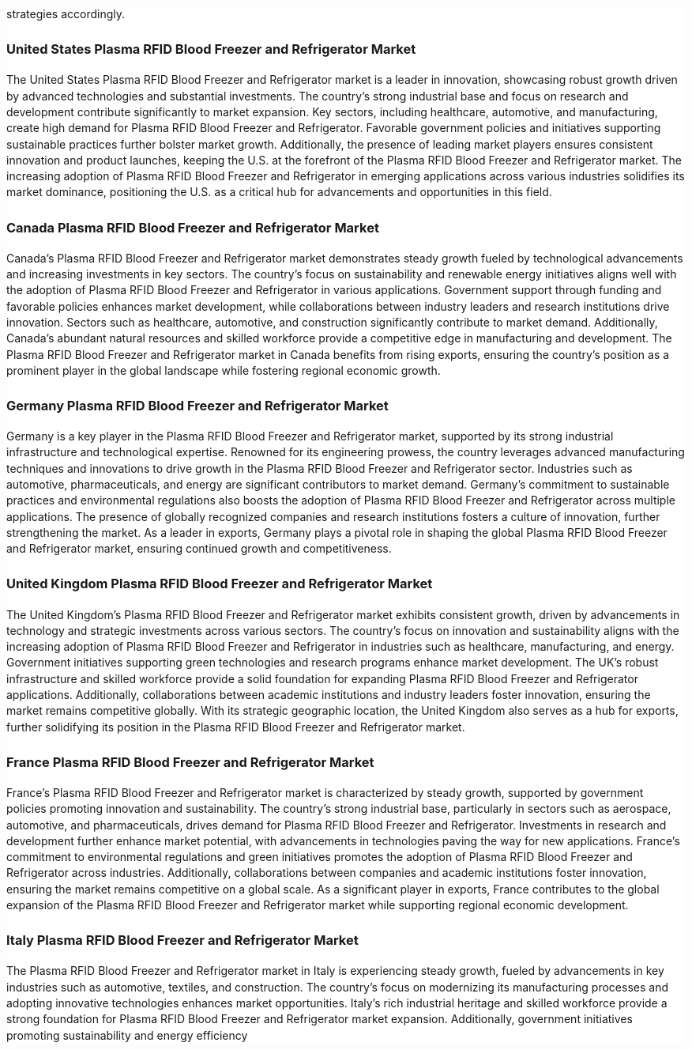 strategies accordingly.</p><h3>United States Plasma RFID Blood Freezer and Refrigerator Market</h3><p>The United States Plasma RFID Blood Freezer and Refrigerator market is a leader in innovation, showcasing robust growth driven by advanced technologies and substantial investments. The country&rsquo;s strong industrial base and focus on research and development contribute significantly to market expansion. Key sectors, including healthcare, automotive, and manufacturing, create high demand for Plasma RFID Blood Freezer and Refrigerator. Favorable government policies and initiatives supporting sustainable practices further bolster market growth. Additionally, the presence of leading market players ensures consistent innovation and product launches, keeping the U.S. at the forefront of the Plasma RFID Blood Freezer and Refrigerator market. The increasing adoption of Plasma RFID Blood Freezer and Refrigerator in emerging applications across various industries solidifies its market dominance, positioning the U.S. as a critical hub for advancements and opportunities in this field.</p><h3>Canada Plasma RFID Blood Freezer and Refrigerator Market</h3><p>Canada&rsquo;s Plasma RFID Blood Freezer and Refrigerator market demonstrates steady growth fueled by technological advancements and increasing investments in key sectors. The country&rsquo;s focus on sustainability and renewable energy initiatives aligns well with the adoption of Plasma RFID Blood Freezer and Refrigerator in various applications. Government support through funding and favorable policies enhances market development, while collaborations between industry leaders and research institutions drive innovation. Sectors such as healthcare, automotive, and construction significantly contribute to market demand. Additionally, Canada&rsquo;s abundant natural resources and skilled workforce provide a competitive edge in manufacturing and development. The Plasma RFID Blood Freezer and Refrigerator market in Canada benefits from rising exports, ensuring the country&rsquo;s position as a prominent player in the global landscape while fostering regional economic growth.</p><h3>Germany Plasma RFID Blood Freezer and Refrigerator Market</h3><p>Germany is a key player in the Plasma RFID Blood Freezer and Refrigerator market, supported by its strong industrial infrastructure and technological expertise. Renowned for its engineering prowess, the country leverages advanced manufacturing techniques and innovations to drive growth in the Plasma RFID Blood Freezer and Refrigerator sector. Industries such as automotive, pharmaceuticals, and energy are significant contributors to market demand. Germany&rsquo;s commitment to sustainable practices and environmental regulations also boosts the adoption of Plasma RFID Blood Freezer and Refrigerator across multiple applications. The presence of globally recognized companies and research institutions fosters a culture of innovation, further strengthening the market. As a leader in exports, Germany plays a pivotal role in shaping the global Plasma RFID Blood Freezer and Refrigerator market, ensuring continued growth and competitiveness.</p><h3>United Kingdom Plasma RFID Blood Freezer and Refrigerator Market</h3><p>The United Kingdom&rsquo;s Plasma RFID Blood Freezer and Refrigerator market exhibits consistent growth, driven by advancements in technology and strategic investments across various sectors. The country&rsquo;s focus on innovation and sustainability aligns with the increasing adoption of Plasma RFID Blood Freezer and Refrigerator in industries such as healthcare, manufacturing, and energy. Government initiatives supporting green technologies and research programs enhance market development. The UK&rsquo;s robust infrastructure and skilled workforce provide a solid foundation for expanding Plasma RFID Blood Freezer and Refrigerator applications. Additionally, collaborations between academic institutions and industry leaders foster innovation, ensuring the market remains competitive globally. With its strategic geographic location, the United Kingdom also serves as a hub for exports, further solidifying its position in the Plasma RFID Blood Freezer and Refrigerator market.</p><h3>France Plasma RFID Blood Freezer and Refrigerator Market</h3><p>France&rsquo;s Plasma RFID Blood Freezer and Refrigerator market is characterized by steady growth, supported by government policies promoting innovation and sustainability. The country&rsquo;s strong industrial base, particularly in sectors such as aerospace, automotive, and pharmaceuticals, drives demand for Plasma RFID Blood Freezer and Refrigerator. Investments in research and development further enhance market potential, with advancements in technologies paving the way for new applications. France&rsquo;s commitment to environmental regulations and green initiatives promotes the adoption of Plasma RFID Blood Freezer and Refrigerator across industries. Additionally, collaborations between companies and academic institutions foster innovation, ensuring the market remains competitive on a global scale. As a significant player in exports, France contributes to the global expansion of the Plasma RFID Blood Freezer and Refrigerator market while supporting regional economic development.</p><h3>Italy Plasma RFID Blood Freezer and Refrigerator Market</h3><p>The Plasma RFID Blood Freezer and Refrigerator market in Italy is experiencing steady growth, fueled by advancements in key industries such as automotive, textiles, and construction. The country&rsquo;s focus on modernizing its manufacturing processes and adopting innovative technologies enhances market opportunities. Italy&rsquo;s rich industrial heritage and skilled workforce provide a strong foundation for Plasma RFID Blood Freezer and Refrigerator market expansion. Additionally, government initiatives promoting sustainability and energy efficiency